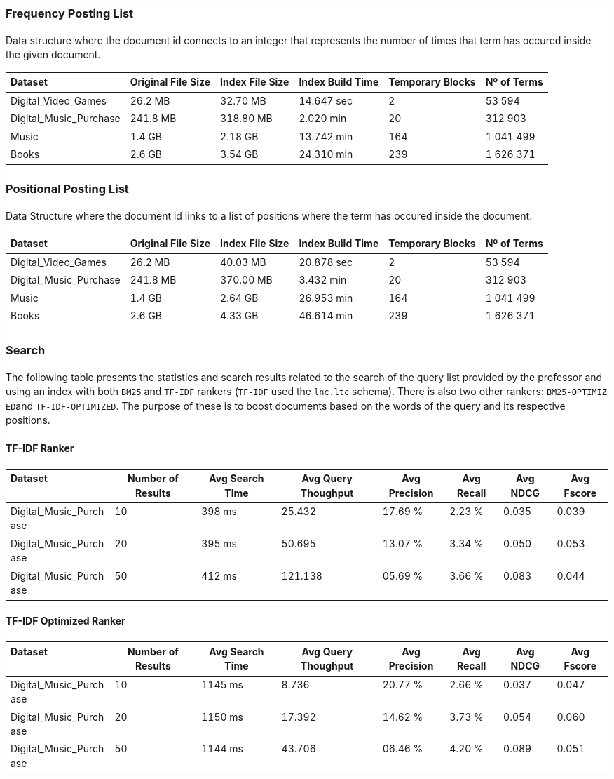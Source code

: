 
### Frequency Posting List

Data structure where the document id connects to an integer that represents the number of times that term has occured inside the given document.

| Dataset                  | Original File Size | Index File Size | Index Build Time | Temporary Blocks | Nº of Terms | 
| :----------------------- | ------------------ | --------------- | ---------------- | ---------------- | ----------- |
| Digital_Video_Games      | 26.2 MB            | 32.70 MB        | 14.647 sec       | 2                | 53 594      |
| Digital_Music_Purchase   | 241.8 MB           | 318.80 MB       | 2.020 min        | 20               | 312 903     |
| Music                    | 1.4 GB             | 2.18 GB         | 13.742 min       | 164              | 1 041 499   |
| Books                    | 2.6 GB             | 3.54 GB         | 24.310 min       | 239              | 1 626 371   |


### Positional Posting List

Data Structure where the document id links to a list of positions where the term has occured inside the document.

| Dataset                  | Original File Size | Index File Size | Index Build Time | Temporary Blocks | Nº of Terms |
| :----------------------- | ------------------ | --------------- | ---------------- | ---------------- | ----------- |
| Digital_Video_Games      | 26.2 MB            | 40.03 MB        | 20.878 sec       | 2                | 53 594      |
| Digital_Music_Purchase   | 241.8 MB           | 370.00 MB       | 3.432 min        | 20               | 312 903     |
| Music                    | 1.4 GB             | 2.64 GB         | 26.953 min       | 164              | 1 041 499   |
| Books                    | 2.6 GB             | 4.33 GB         | 46.614 min       | 239              | 1 626 371   |


### Search

The following table presents the statistics and search results related to the search of the query list provided by the professor and using an index with both ``BM25`` and ``TF-IDF`` rankers (``TF-IDF`` used the ``lnc.ltc`` schema).
There is also two other rankers: ``BM25-OPTIMIZED``and ``TF-IDF-OPTIMIZED``. The purpose of these is to boost documents based on the words of the query and its respective positions.

#### TF-IDF Ranker

| Dataset                  | Number of Results  | Avg Search Time  | Avg Query Thoughput  | Avg Precision | Avg Recall | Avg NDCG | Avg Fscore |
| :----------------------- | ------------------ |----------------- | -------------------- | ------------- | ---------- | -------- | ---------- |
| Digital_Music_Purchase   | 10                 | 398 ms           | 25.432               | 17.69 %       | 2.23 %     | 0.035    | 0.039      |
| Digital_Music_Purchase   | 20                 | 395 ms           | 50.695               | 13.07 %       | 3.34 %     | 0.050    | 0.053      |
| Digital_Music_Purchase   | 50                 | 412 ms           | 121.138              | 05.69 %       | 3.66 %     | 0.083    | 0.044      |

#### TF-IDF Optimized Ranker

| Dataset                  | Number of Results  | Avg Search Time  | Avg Query Thoughput  | Avg Precision | Avg Recall | Avg NDCG | Avg Fscore |
| :----------------------- | ------------------ |----------------- | -------------------- | ------------- | ---------- | -------- | ---------- |
| Digital_Music_Purchase   | 10                 | 1145 ms          | 8.736                | 20.77 %       | 2.66 %     | 0.037    | 0.047      |
| Digital_Music_Purchase   | 20                 | 1150 ms          | 17.392               | 14.62 %       | 3.73 %     | 0.054    | 0.060      |
| Digital_Music_Purchase   | 50                 | 1144 ms          | 43.706               | 06.46 %       | 4.20 %     | 0.089    | 0.051      |
